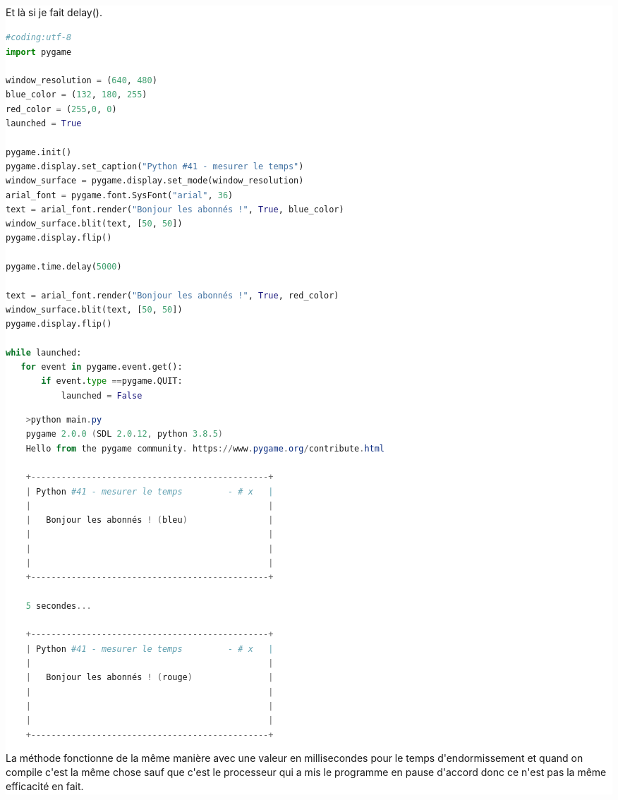 Et là si je fait delay().
```py
#coding:utf-8
import pygame

window_resolution = (640, 480)
blue_color = (132, 180, 255)
red_color = (255,0, 0)
launched = True

pygame.init()
pygame.display.set_caption("Python #41 - mesurer le temps")
window_surface = pygame.display.set_mode(window_resolution)
arial_font = pygame.font.SysFont("arial", 36)
text = arial_font.render("Bonjour les abonnés !", True, blue_color)
window_surface.blit(text, [50, 50])
pygame.display.flip()

pygame.time.delay(5000)

text = arial_font.render("Bonjour les abonnés !", True, red_color)
window_surface.blit(text, [50, 50])
pygame.display.flip()

while launched:
   for event in pygame.event.get():
       if event.type ==pygame.QUIT:
           launched = False
```
```powershell
    >python main.py
    pygame 2.0.0 (SDL 2.0.12, python 3.8.5)
    Hello from the pygame community. https://www.pygame.org/contribute.html

    +-----------------------------------------------+
    | Python #41 - mesurer le temps         - # x   |
    |                                               |
    |   Bonjour les abonnés ! (bleu)                |
    |                                               |
    |                                               |
    |                                               |
    +-----------------------------------------------+
    
    5 secondes...
    
    +-----------------------------------------------+
    | Python #41 - mesurer le temps         - # x   |
    |                                               |
    |   Bonjour les abonnés ! (rouge)               |
    |                                               |
    |                                               |
    |                                               |
    +-----------------------------------------------+
```
La méthode fonctionne de la même manière avec une valeur en millisecondes pour le temps d'endormissement et quand on compile c'est la même chose sauf que c'est le processeur qui a mis le programme en pause d'accord donc ce n'est pas la même efficacité en fait. 
